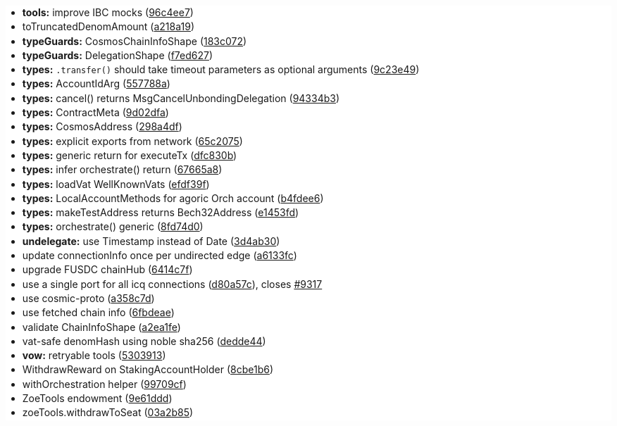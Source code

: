* **tools:** improve IBC mocks ([96c4ee7](https://github.com/Agoric/agoric-sdk/commit/96c4ee7b8d8be3c90395d1f0a556e37cfe8df88f))
* toTruncatedDenomAmount ([a218a19](https://github.com/Agoric/agoric-sdk/commit/a218a192abd3c087d610be1c4072ff6328a297cb))
* **typeGuards:** CosmosChainInfoShape ([183c072](https://github.com/Agoric/agoric-sdk/commit/183c0727da0414d81df8027ce658cd70f4936d2a))
* **typeGuards:** DelegationShape ([f7ed627](https://github.com/Agoric/agoric-sdk/commit/f7ed627e369f7b0430a891491543029b34a7e2d7))
* **types:** `.transfer()` should take timeout parameters as optional arguments ([9c23e49](https://github.com/Agoric/agoric-sdk/commit/9c23e4996eb87b96689007fbc27b6fcc6a46932b))
* **types:** AccountIdArg ([557788a](https://github.com/Agoric/agoric-sdk/commit/557788a4c9f41bde14261eadd1b4b31870acd6f1))
* **types:** cancel() returns MsgCancelUnbondingDelegation ([94334b3](https://github.com/Agoric/agoric-sdk/commit/94334b36fa4bf1fca2c1adb57c778cbbfe3c963d))
* **types:** ContractMeta ([9d02dfa](https://github.com/Agoric/agoric-sdk/commit/9d02dfab2cc2c24ed9b15a6aa8bc5fba7d6c9fe0))
* **types:** CosmosAddress ([298a4df](https://github.com/Agoric/agoric-sdk/commit/298a4df401939f49f7c4d62a8d6f3a53f5b73efc))
* **types:** explicit exports from network ([65c2075](https://github.com/Agoric/agoric-sdk/commit/65c2075021dfb0ecf62a6009f7c411c7c49eb624))
* **types:** generic return for executeTx ([dfc830b](https://github.com/Agoric/agoric-sdk/commit/dfc830bcf5f1997a5aebd23c407aa8f1a7d52083))
* **types:** infer orchestrate() return ([67665a8](https://github.com/Agoric/agoric-sdk/commit/67665a89cb162c350389e52fd812c895d42f37fb))
* **types:** loadVat WellKnownVats ([efdf39f](https://github.com/Agoric/agoric-sdk/commit/efdf39f9c839cb26fe6035c9ce433e2bfdb651a1))
* **types:** LocalAccountMethods for agoric Orch account ([b4fdee6](https://github.com/Agoric/agoric-sdk/commit/b4fdee66e17c75c6055283cd1d6675fd6dff3f19))
* **types:** makeTestAddress returns Bech32Address ([e1453fd](https://github.com/Agoric/agoric-sdk/commit/e1453fd96b66d9b775c63b063f1a8b9a6138a50e))
* **types:** orchestrate() generic ([8fd74d0](https://github.com/Agoric/agoric-sdk/commit/8fd74d08247fb976d9a376cf084368592cc52dc4))
* **undelegate:** use Timestamp instead of Date ([3d4ab30](https://github.com/Agoric/agoric-sdk/commit/3d4ab30008da2200c39426e4dcb07701d7999f99))
* update connectionInfo once per undirected edge ([a6133fc](https://github.com/Agoric/agoric-sdk/commit/a6133fc02d3d800663d804f3806546b1debbc6ee))
* upgrade FUSDC chainHub ([6414c7f](https://github.com/Agoric/agoric-sdk/commit/6414c7fb46c5060cf090e5685b9b477684ad0daf))
* use a single port for all icq connections ([d80a57c](https://github.com/Agoric/agoric-sdk/commit/d80a57cbaed855fe9ee64039cef3fdd1c79fd7c9)), closes [#9317](https://github.com/Agoric/agoric-sdk/issues/9317)
* use cosmic-proto ([a358c7d](https://github.com/Agoric/agoric-sdk/commit/a358c7dbeec5199409e1801af7d0385207707872))
* use fetched chain info ([6fbdeae](https://github.com/Agoric/agoric-sdk/commit/6fbdeae46a71512cbd95603a71b406867a37511c))
* validate ChainInfoShape ([a2ea1fe](https://github.com/Agoric/agoric-sdk/commit/a2ea1fe80e8e8c7c90c7affde3516cea6f2f51f7))
* vat-safe denomHash using noble sha256 ([dedde44](https://github.com/Agoric/agoric-sdk/commit/dedde442dd8387727bf734b76c4a2e3781f5cfd0))
* **vow:** retryable tools ([5303913](https://github.com/Agoric/agoric-sdk/commit/53039135f760666f88ac0659f5e65c2c1b74a1d5))
* WithdrawReward on StakingAccountHolder ([8cbe1b6](https://github.com/Agoric/agoric-sdk/commit/8cbe1b60de03aeeffe8ffef433e4e35e4f900911))
* withOrchestration helper ([99709cf](https://github.com/Agoric/agoric-sdk/commit/99709cf73cb4d42a378599b08cac6ac187a2ce1e))
* ZoeTools endowment ([9e61ddd](https://github.com/Agoric/agoric-sdk/commit/9e61ddd6768c3f87c040741c4cebb56681f2d3c3))
* zoeTools.withdrawToSeat ([03a2b85](https://github.com/Agoric/agoric-sdk/commit/03a2b8511e7dd2b3cb41abb9e284ed9b09cf57ba))
